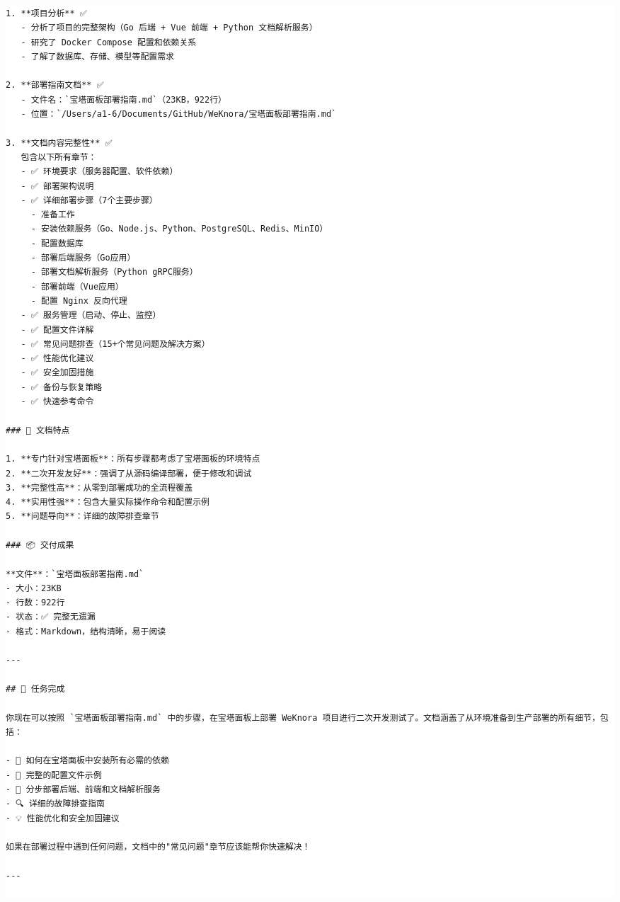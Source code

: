 ```
1. **项目分析** ✅
   - 分析了项目的完整架构（Go 后端 + Vue 前端 + Python 文档解析服务）
   - 研究了 Docker Compose 配置和依赖关系
   - 了解了数据库、存储、模型等配置需求

2. **部署指南文档** ✅
   - 文件名：`宝塔面板部署指南.md`（23KB，922行）
   - 位置：`/Users/a1-6/Documents/GitHub/WeKnora/宝塔面板部署指南.md`

3. **文档内容完整性** ✅
   包含以下所有章节：
   - ✅ 环境要求（服务器配置、软件依赖）
   - ✅ 部署架构说明
   - ✅ 详细部署步骤（7个主要步骤）
     - 准备工作
     - 安装依赖服务（Go、Node.js、Python、PostgreSQL、Redis、MinIO）
     - 配置数据库
     - 部署后端服务（Go应用）
     - 部署文档解析服务（Python gRPC服务）
     - 部署前端（Vue应用）
     - 配置 Nginx 反向代理
   - ✅ 服务管理（启动、停止、监控）
   - ✅ 配置文件详解
   - ✅ 常见问题排查（15+个常见问题及解决方案）
   - ✅ 性能优化建议
   - ✅ 安全加固措施
   - ✅ 备份与恢复策略
   - ✅ 快速参考命令

### 🎯 文档特点

1. **专门针对宝塔面板**：所有步骤都考虑了宝塔面板的环境特点
2. **二次开发友好**：强调了从源码编译部署，便于修改和调试
3. **完整性高**：从零到部署成功的全流程覆盖
4. **实用性强**：包含大量实际操作命令和配置示例
5. **问题导向**：详细的故障排查章节

### 📦 交付成果

**文件**：`宝塔面板部署指南.md`
- 大小：23KB
- 行数：922行
- 状态：✅ 完整无遗漏
- 格式：Markdown，结构清晰，易于阅读

---

## 🎉 任务完成

你现在可以按照 `宝塔面板部署指南.md` 中的步骤，在宝塔面板上部署 WeKnora 项目进行二次开发测试了。文档涵盖了从环境准备到生产部署的所有细节，包括：

- 🔧 如何在宝塔面板中安装所有必需的依赖
- 📝 完整的配置文件示例
- 🚀 分步部署后端、前端和文档解析服务
- 🔍 详细的故障排查指南
- 💡 性能优化和安全加固建议

如果在部署过程中遇到任何问题，文档中的"常见问题"章节应该能帮你快速解决！

---

